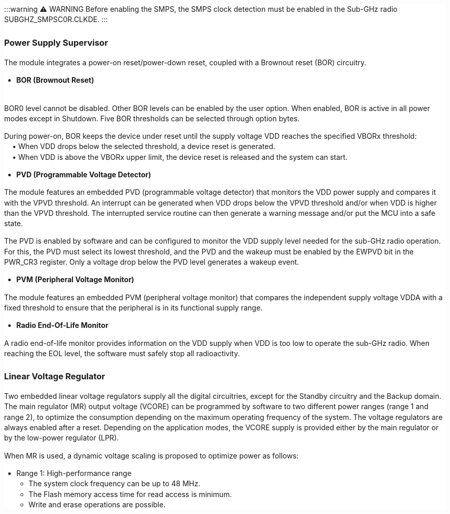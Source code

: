 :::warning ⚠️ WARNING
Before enabling the SMPS, the SMPS clock detection must be enabled in the Sub-GHz radio SUBGHZ_SMPSC0R.CLKDE.
:::

### Power Supply Supervisor

The module integrates a power-on reset/power-down reset, coupled with a Brownout reset (BOR) circuitry.

- **BOR (Brownout Reset)**
<br>
BOR0 level cannot be disabled. Other BOR levels can be enabled by the user option. When enabled, BOR is active in all power modes except in Shutdown. Five BOR thresholds can be selected through option bytes.

During power-on, BOR keeps the device under reset until the supply voltage VDD reaches the specified VBORx threshold: <br>
  &nbsp;&nbsp;&nbsp; • When VDD drops below the selected threshold, a device reset is generated. <br>
  &nbsp;&nbsp;&nbsp; • When VDD is above the VBORx upper limit, the device reset is released and the system can start.

- **PVD (Programmable Voltage Detector)**

The module features an embedded PVD (programmable voltage detector) that monitors the VDD power supply and compares it with the VPVD threshold. An interrupt can be generated when VDD drops below the VPVD threshold and/or when VDD is higher than the VPVD threshold. The interrupted service routine can then generate a warning message and/or put the MCU into a safe state.

The PVD is enabled by software and can be configured to monitor the VDD supply level needed for the sub-GHz radio operation. For this, the PVD must select its lowest threshold, and the PVD and the wakeup must be enabled by the EWPVD bit in the PWR_CR3 register.
Only a voltage drop below the PVD level generates a wakeup event.

- **PVM (Peripheral Voltage Monitor)**

The module features an embedded PVM (peripheral voltage monitor) that compares the independent supply voltage VDDA with a fixed threshold to ensure that the peripheral is in its functional supply range.

- **Radio End-Of-Life Monitor**

A radio end-of-life monitor provides information on the VDD supply when VDD is too low to operate the sub-GHz radio. When reaching the EOL level, the software must safely stop all radioactivity.

### Linear Voltage Regulator

Two embedded linear voltage regulators supply all the digital circuitries, except for the Standby circuitry and the Backup domain. The main regulator (MR) output voltage (VCORE) can be programmed by software to two different power ranges (range 1 and range 2), to optimize the consumption depending on the maximum operating frequency of the system.
The voltage regulators are always enabled after a reset. Depending on the application modes, the VCORE supply is provided either by the main regulator or by the low-power regulator (LPR).

When MR is used, a dynamic voltage scaling is proposed to optimize power as follows:
  - Range 1: High-performance range
      - The system clock frequency can be up to 48&nbsp;MHz.
      - The Flash memory access time for read access is minimum.
      - Write and erase operations are possible.
